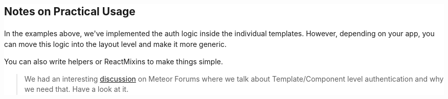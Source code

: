 ## Notes on Practical Usage

In the examples above, we've implemented the auth logic inside the individual templates. However, depending on your app, you can move this logic into the layout level and make it more generic.

You can also write helpers or ReactMixins to make things simple.

> We had an interesting [discussion](https://forums.meteor.com/t/question-to-mdg-building-routing-into-core/4378/37) on Meteor Forums where we talk about Template/Component level authentication and why we need that. Have a look at it.

